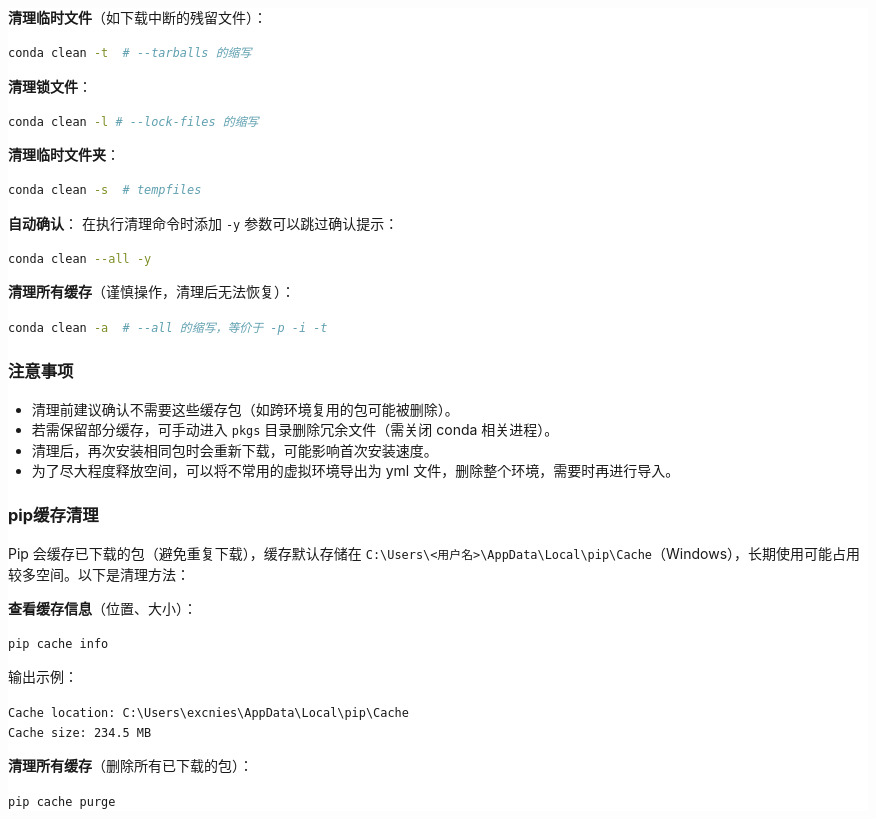 **清理临时文件**（如下载中断的残留文件）：  

```bash
conda clean -t  # --tarballs 的缩写
```

**清理锁文件**：

```bash
conda clean -l # --lock-files 的缩写
```

**清理临时文件夹**：

```bash
conda clean -s  # tempfiles
```

**自动确认**：
在执行清理命令时添加 `-y` 参数可以跳过确认提示：

```bash
conda clean --all -y
```

**清理所有缓存**（谨慎操作，清理后无法恢复）：  

```bash
conda clean -a  # --all 的缩写，等价于 -p -i -t
```

### 注意事项  

- 清理前建议确认不需要这些缓存包（如跨环境复用的包可能被删除）。  
- 若需保留部分缓存，可手动进入 `pkgs` 目录删除冗余文件（需关闭 conda 相关进程）。  
- 清理后，再次安装相同包时会重新下载，可能影响首次安装速度。  
- 为了尽大程度释放空间，可以将不常用的虚拟环境导出为 yml 文件，删除整个环境，需要时再进行导入。

### pip缓存清理  

Pip 会缓存已下载的包（避免重复下载），缓存默认存储在 `C:\Users\<用户名>\AppData\Local\pip\Cache`（Windows），长期使用可能占用较多空间。以下是清理方法：  

**查看缓存信息**（位置、大小）：  

```bash
pip cache info
```

输出示例：  

```
Cache location: C:\Users\excnies\AppData\Local\pip\Cache
Cache size: 234.5 MB
```

**清理所有缓存**（删除所有已下载的包）：  

```bash
pip cache purge
```
